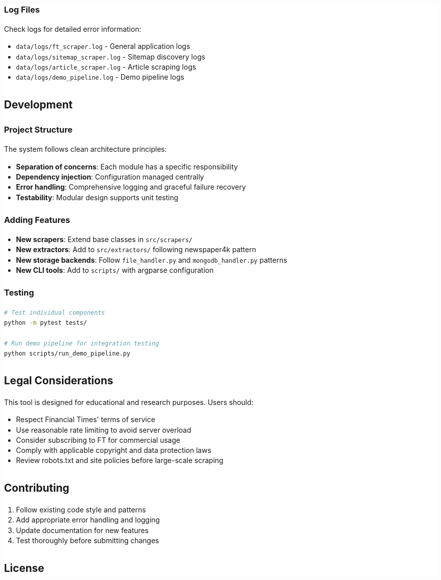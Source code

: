 ### Log Files
Check logs for detailed error information:
- `data/logs/ft_scraper.log` - General application logs
- `data/logs/sitemap_scraper.log` - Sitemap discovery logs
- `data/logs/article_scraper.log` - Article scraping logs
- `data/logs/demo_pipeline.log` - Demo pipeline logs

## Development

### Project Structure
The system follows clean architecture principles:
- **Separation of concerns**: Each module has a specific responsibility
- **Dependency injection**: Configuration managed centrally
- **Error handling**: Comprehensive logging and graceful failure recovery
- **Testability**: Modular design supports unit testing

### Adding Features
- **New scrapers**: Extend base classes in `src/scrapers/`
- **New extractors**: Add to `src/extractors/` following newspaper4k pattern
- **New storage backends**: Follow `file_handler.py` and `mongodb_handler.py` patterns
- **New CLI tools**: Add to `scripts/` with argparse configuration

### Testing
```bash
# Test individual components
python -m pytest tests/

# Run demo pipeline for integration testing
python scripts/run_demo_pipeline.py
```

## Legal Considerations

This tool is designed for educational and research purposes. Users should:

- Respect Financial Times' terms of service
- Use reasonable rate limiting to avoid server overload
- Consider subscribing to FT for commercial usage
- Comply with applicable copyright and data protection laws
- Review robots.txt and site policies before large-scale scraping

## Contributing

1. Follow existing code style and patterns
2. Add appropriate error handling and logging
3. Update documentation for new features
4. Test thoroughly before submitting changes

## License

